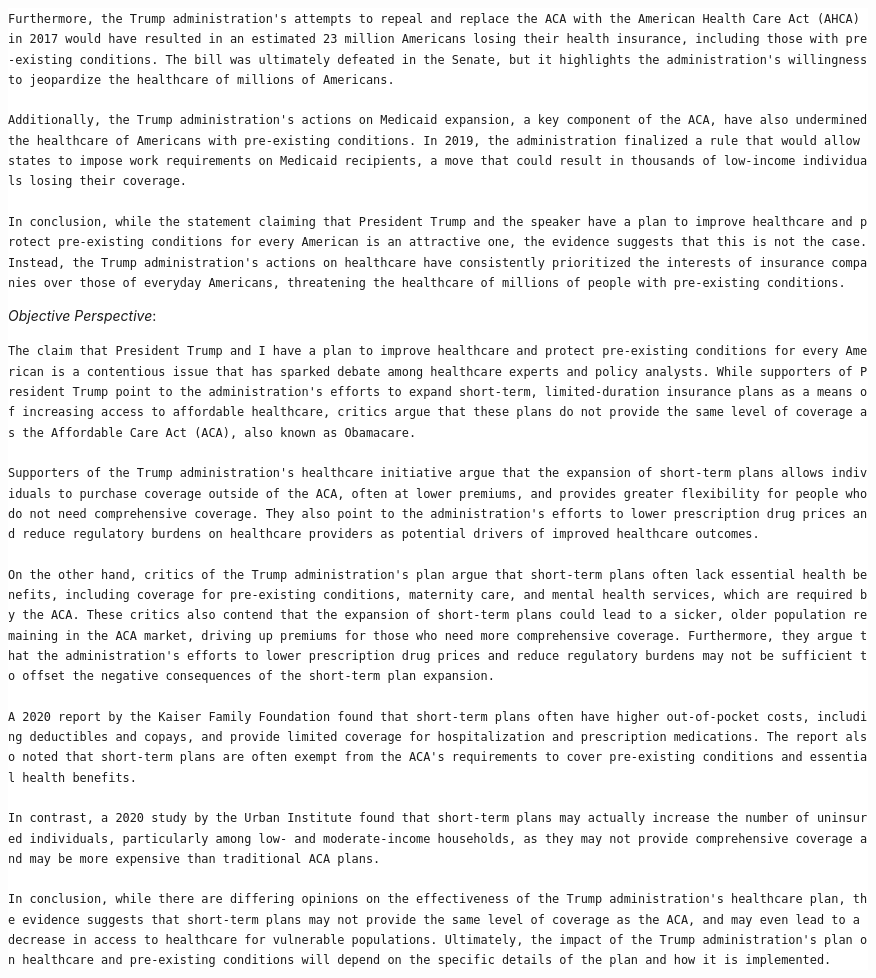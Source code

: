 ```
Furthermore, the Trump administration's attempts to repeal and replace the ACA with the American Health Care Act (AHCA) in 2017 would have resulted in an estimated 23 million Americans losing their health insurance, including those with pre-existing conditions. The bill was ultimately defeated in the Senate, but it highlights the administration's willingness to jeopardize the healthcare of millions of Americans.

Additionally, the Trump administration's actions on Medicaid expansion, a key component of the ACA, have also undermined the healthcare of Americans with pre-existing conditions. In 2019, the administration finalized a rule that would allow states to impose work requirements on Medicaid recipients, a move that could result in thousands of low-income individuals losing their coverage.

In conclusion, while the statement claiming that President Trump and the speaker have a plan to improve healthcare and protect pre-existing conditions for every American is an attractive one, the evidence suggests that this is not the case. Instead, the Trump administration's actions on healthcare have consistently prioritized the interests of insurance companies over those of everyday Americans, threatening the healthcare of millions of people with pre-existing conditions.
```

*Objective Perspective*:

```
The claim that President Trump and I have a plan to improve healthcare and protect pre-existing conditions for every American is a contentious issue that has sparked debate among healthcare experts and policy analysts. While supporters of President Trump point to the administration's efforts to expand short-term, limited-duration insurance plans as a means of increasing access to affordable healthcare, critics argue that these plans do not provide the same level of coverage as the Affordable Care Act (ACA), also known as Obamacare.

Supporters of the Trump administration's healthcare initiative argue that the expansion of short-term plans allows individuals to purchase coverage outside of the ACA, often at lower premiums, and provides greater flexibility for people who do not need comprehensive coverage. They also point to the administration's efforts to lower prescription drug prices and reduce regulatory burdens on healthcare providers as potential drivers of improved healthcare outcomes.

On the other hand, critics of the Trump administration's plan argue that short-term plans often lack essential health benefits, including coverage for pre-existing conditions, maternity care, and mental health services, which are required by the ACA. These critics also contend that the expansion of short-term plans could lead to a sicker, older population remaining in the ACA market, driving up premiums for those who need more comprehensive coverage. Furthermore, they argue that the administration's efforts to lower prescription drug prices and reduce regulatory burdens may not be sufficient to offset the negative consequences of the short-term plan expansion.

A 2020 report by the Kaiser Family Foundation found that short-term plans often have higher out-of-pocket costs, including deductibles and copays, and provide limited coverage for hospitalization and prescription medications. The report also noted that short-term plans are often exempt from the ACA's requirements to cover pre-existing conditions and essential health benefits.

In contrast, a 2020 study by the Urban Institute found that short-term plans may actually increase the number of uninsured individuals, particularly among low- and moderate-income households, as they may not provide comprehensive coverage and may be more expensive than traditional ACA plans.

In conclusion, while there are differing opinions on the effectiveness of the Trump administration's healthcare plan, the evidence suggests that short-term plans may not provide the same level of coverage as the ACA, and may even lead to a decrease in access to healthcare for vulnerable populations. Ultimately, the impact of the Trump administration's plan on healthcare and pre-existing conditions will depend on the specific details of the plan and how it is implemented.
```
